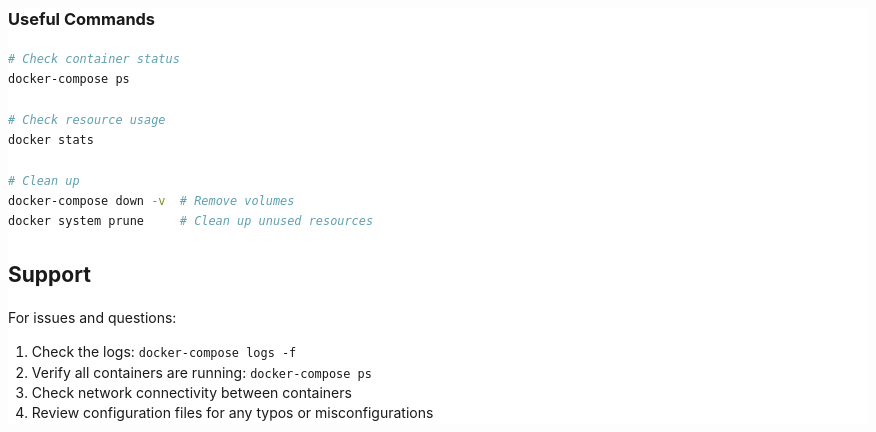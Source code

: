 ### Useful Commands

```bash
# Check container status
docker-compose ps

# Check resource usage
docker stats

# Clean up
docker-compose down -v  # Remove volumes
docker system prune     # Clean up unused resources
```

## Support

For issues and questions:
1. Check the logs: `docker-compose logs -f`
2. Verify all containers are running: `docker-compose ps`
3. Check network connectivity between containers
4. Review configuration files for any typos or misconfigurations